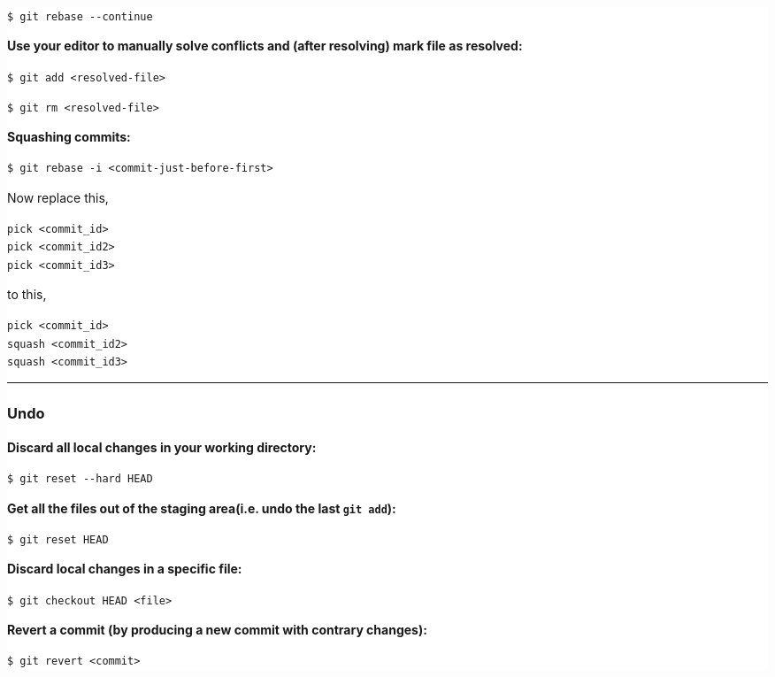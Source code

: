 ```
$ git rebase --continue
```

**Use your editor to manually solve conflicts and (after resolving) mark file as resolved:**

```
$ git add <resolved-file>
```

```
$ git rm <resolved-file>
```

**Squashing commits:**

```
$ git rebase -i <commit-just-before-first>
```

Now replace this,

```
pick <commit_id>
pick <commit_id2>
pick <commit_id3>
```

to this,

```
pick <commit_id>
squash <commit_id2>
squash <commit_id3>
```

***

### Undo

**Discard all local changes in your working directory:**

```
$ git reset --hard HEAD
```

**Get all the files out of the staging area(i.e. undo the last `git add`):**

```
$ git reset HEAD
```

**Discard local changes in a specific file:**

```
$ git checkout HEAD <file>
```

**Revert a commit (by producing a new commit with contrary changes):**

```
$ git revert <commit>
```
